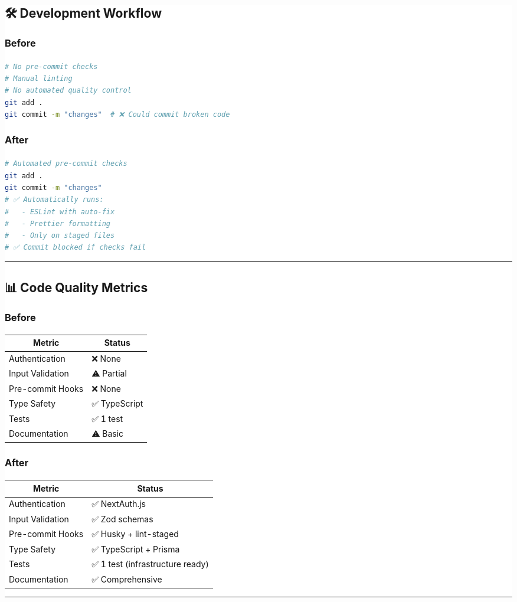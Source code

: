 
## 🛠️ Development Workflow

### Before
```bash
# No pre-commit checks
# Manual linting
# No automated quality control
git add .
git commit -m "changes"  # ❌ Could commit broken code
```

### After
```bash
# Automated pre-commit checks
git add .
git commit -m "changes"
# ✅ Automatically runs:
#   - ESLint with auto-fix
#   - Prettier formatting
#   - Only on staged files
# ✅ Commit blocked if checks fail
```

---

## 📊 Code Quality Metrics

### Before
| Metric | Status |
|--------|--------|
| Authentication | ❌ None |
| Input Validation | ⚠️ Partial |
| Pre-commit Hooks | ❌ None |
| Type Safety | ✅ TypeScript |
| Tests | ✅ 1 test |
| Documentation | ⚠️ Basic |

### After
| Metric | Status |
|--------|--------|
| Authentication | ✅ NextAuth.js |
| Input Validation | ✅ Zod schemas |
| Pre-commit Hooks | ✅ Husky + lint-staged |
| Type Safety | ✅ TypeScript + Prisma |
| Tests | ✅ 1 test (infrastructure ready) |
| Documentation | ✅ Comprehensive |

---